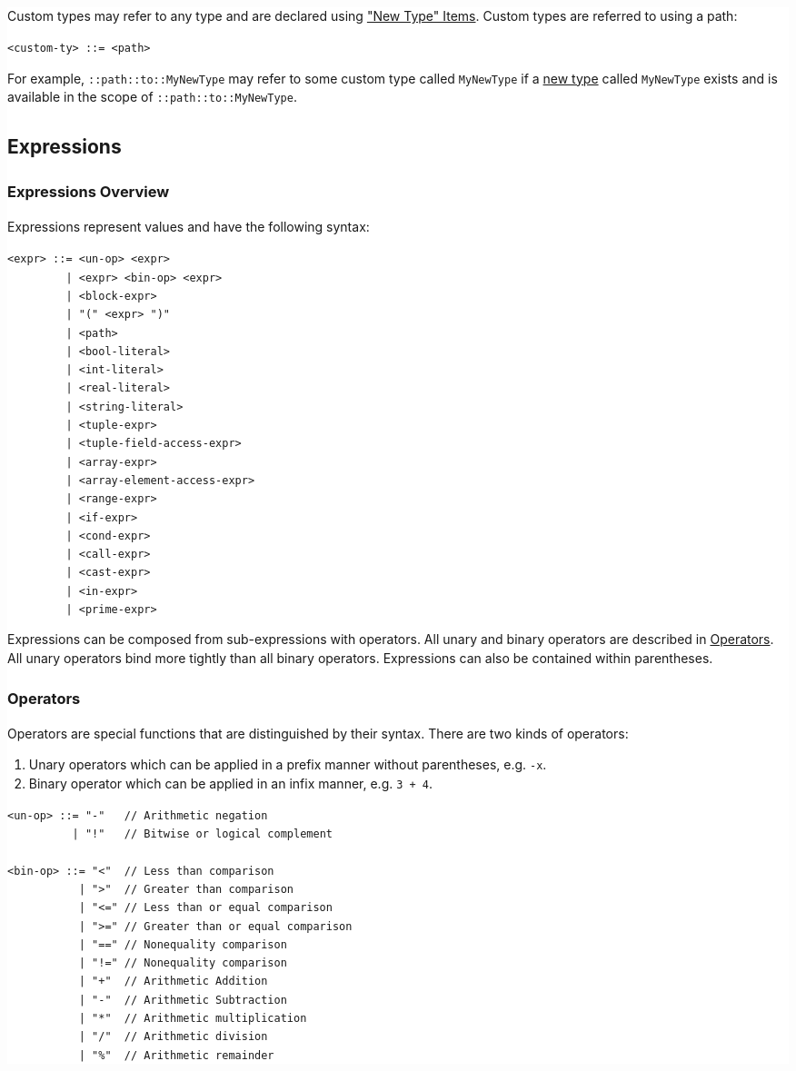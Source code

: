 Custom types may refer to any type and are declared using ["New Type" Items](#new-type-items). Custom types are referred to using a path:

```ebnf
<custom-ty> ::= <path>
```

For example, `::path::to::MyNewType` may refer to some custom type called `MyNewType` if a [new type](#new-type-items) called `MyNewType` exists and is available in the scope of `::path::to::MyNewType`.

## Expressions

### Expressions Overview

Expressions represent values and have the following syntax:

```bnf
<expr> ::= <un-op> <expr>
         | <expr> <bin-op> <expr>
         | <block-expr>
         | "(" <expr> ")"
         | <path>
         | <bool-literal>
         | <int-literal>
         | <real-literal>
         | <string-literal>
         | <tuple-expr>
         | <tuple-field-access-expr>
         | <array-expr>
         | <array-element-access-expr>
         | <range-expr>
         | <if-expr>
         | <cond-expr>
         | <call-expr>
         | <cast-expr>
         | <in-expr>
         | <prime-expr>
```

Expressions can be composed from sub-expressions with operators. All unary and binary operators are described in [Operators](#operators). All unary operators bind more tightly than all binary operators. Expressions can also be contained within parentheses.

### Operators

Operators are special functions that are distinguished by their syntax. There are two kinds of operators:

1. Unary operators which can be applied in a prefix manner without parentheses, e.g. `-x`.
1. Binary operator which can be applied in an infix manner, e.g. `3 + 4`.

```bnf
<un-op> ::= "-"   // Arithmetic negation
          | "!"   // Bitwise or logical complement

<bin-op> ::= "<"  // Less than comparison
           | ">"  // Greater than comparison
           | "<=" // Less than or equal comparison
           | ">=" // Greater than or equal comparison
           | "==" // Nonequality comparison
           | "!=" // Nonequality comparison
           | "+"  // Arithmetic Addition
           | "-"  // Arithmetic Subtraction
           | "*"  // Arithmetic multiplication
           | "/"  // Arithmetic division
           | "%"  // Arithmetic remainder
```
